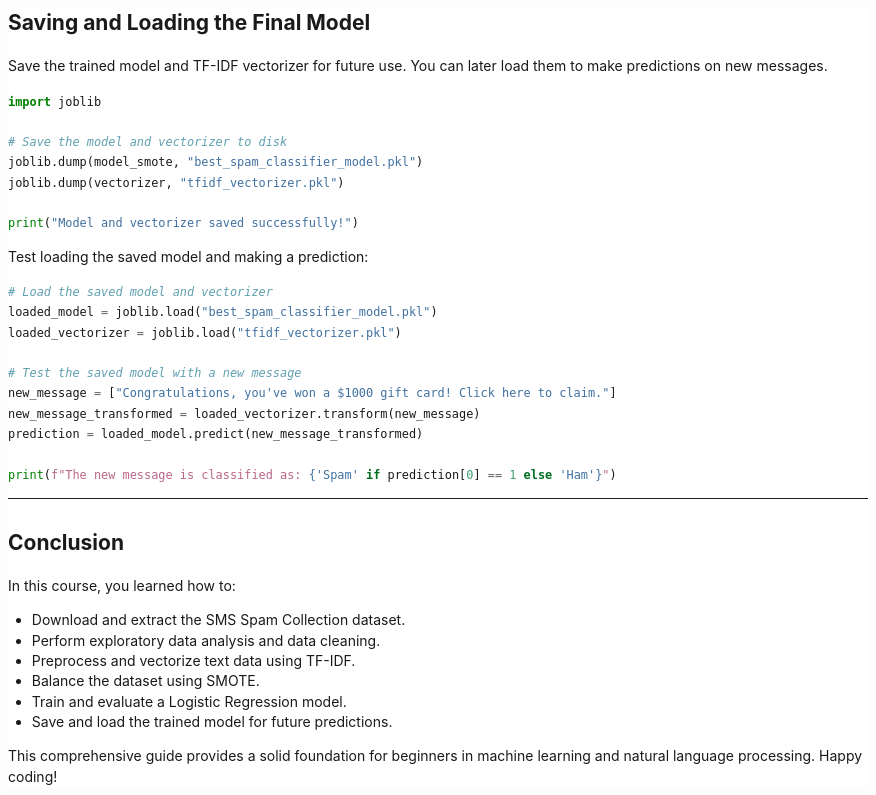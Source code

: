 ## Saving and Loading the Final Model

Save the trained model and TF-IDF vectorizer for future use. You can later load them to make predictions on new messages.

```python
import joblib

# Save the model and vectorizer to disk
joblib.dump(model_smote, "best_spam_classifier_model.pkl")
joblib.dump(vectorizer, "tfidf_vectorizer.pkl")

print("Model and vectorizer saved successfully!")
```

Test loading the saved model and making a prediction:

```python
# Load the saved model and vectorizer
loaded_model = joblib.load("best_spam_classifier_model.pkl")
loaded_vectorizer = joblib.load("tfidf_vectorizer.pkl")

# Test the saved model with a new message
new_message = ["Congratulations, you've won a $1000 gift card! Click here to claim."]
new_message_transformed = loaded_vectorizer.transform(new_message)
prediction = loaded_model.predict(new_message_transformed)

print(f"The new message is classified as: {'Spam' if prediction[0] == 1 else 'Ham'}")
```

---

## Conclusion

In this course, you learned how to:
- Download and extract the SMS Spam Collection dataset.
- Perform exploratory data analysis and data cleaning.
- Preprocess and vectorize text data using TF-IDF.
- Balance the dataset using SMOTE.
- Train and evaluate a Logistic Regression model.
- Save and load the trained model for future predictions.

This comprehensive guide provides a solid foundation for beginners in machine learning and natural language processing. Happy coding!
